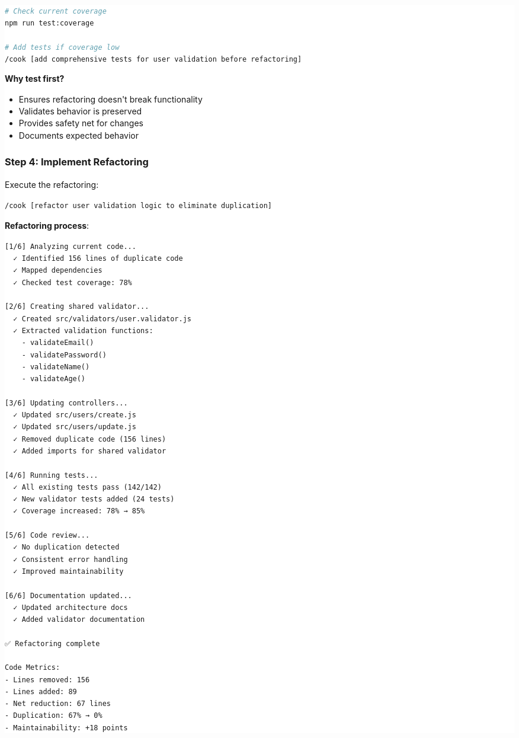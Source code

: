 ```bash
# Check current coverage
npm run test:coverage

# Add tests if coverage low
/cook [add comprehensive tests for user validation before refactoring]
```

**Why test first?**
- Ensures refactoring doesn't break functionality
- Validates behavior is preserved
- Provides safety net for changes
- Documents expected behavior

### Step 4: Implement Refactoring

Execute the refactoring:

```bash
/cook [refactor user validation logic to eliminate duplication]
```

**Refactoring process**:
```
[1/6] Analyzing current code...
  ✓ Identified 156 lines of duplicate code
  ✓ Mapped dependencies
  ✓ Checked test coverage: 78%

[2/6] Creating shared validator...
  ✓ Created src/validators/user.validator.js
  ✓ Extracted validation functions:
    - validateEmail()
    - validatePassword()
    - validateName()
    - validateAge()

[3/6] Updating controllers...
  ✓ Updated src/users/create.js
  ✓ Updated src/users/update.js
  ✓ Removed duplicate code (156 lines)
  ✓ Added imports for shared validator

[4/6] Running tests...
  ✓ All existing tests pass (142/142)
  ✓ New validator tests added (24 tests)
  ✓ Coverage increased: 78% → 85%

[5/6] Code review...
  ✓ No duplication detected
  ✓ Consistent error handling
  ✓ Improved maintainability

[6/6] Documentation updated...
  ✓ Updated architecture docs
  ✓ Added validator documentation

✅ Refactoring complete

Code Metrics:
- Lines removed: 156
- Lines added: 89
- Net reduction: 67 lines
- Duplication: 67% → 0%
- Maintainability: +18 points

```